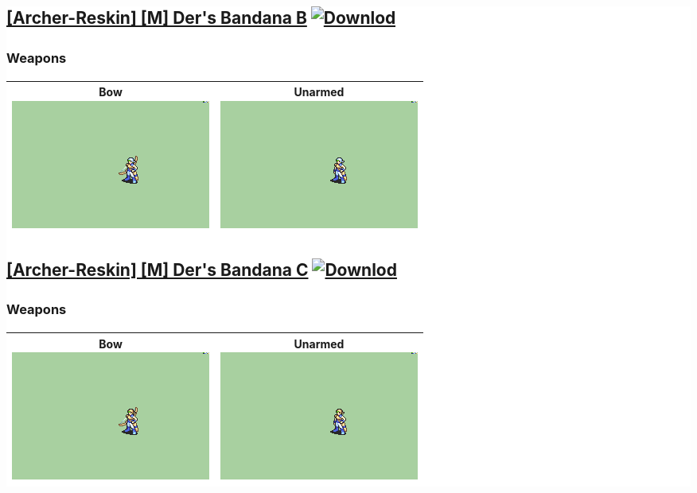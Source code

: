 
## [\[Archer-Reskin\] \[M\] Der's Bandana B](./%5BArcher-Reskin%5D%20%5BM%5D%20Der's%20Bandana%20B/) [![Downlod](https://img.shields.io/badge/Download--red?style=social&logo=github)](https://minhaskamal.github.io/DownGit/#/home?url=https://github.com/Klokinator/FE-Repo/tree/main/Battle%20Animations%2F%5BArcher-Reskin%5D%20%5BM%5D%20Der's%20Bandana%20B)

### Weapons

| <b>Bow</b><br/><img alt="Bow animation" src="./%5BArcher-Reskin%5D%20%5BM%5D%20Der's%20Bandana%20B/5.%20Bow/Bow.gif"/> | <b>Unarmed</b><br/><img alt="Unarmed animation" src="./%5BArcher-Reskin%5D%20%5BM%5D%20Der's%20Bandana%20B/8.%20Unarmed/Unarmed.gif"/> |
| :---: | :---: |


## [\[Archer-Reskin\] \[M\] Der's Bandana C](./%5BArcher-Reskin%5D%20%5BM%5D%20Der's%20Bandana%20C/) [![Downlod](https://img.shields.io/badge/Download--red?style=social&logo=github)](https://minhaskamal.github.io/DownGit/#/home?url=https://github.com/Klokinator/FE-Repo/tree/main/Battle%20Animations%2F%5BArcher-Reskin%5D%20%5BM%5D%20Der's%20Bandana%20C)

### Weapons

| <b>Bow</b><br/><img alt="Bow animation" src="./%5BArcher-Reskin%5D%20%5BM%5D%20Der's%20Bandana%20C/5.%20Bow/Bow.gif"/> | <b>Unarmed</b><br/><img alt="Unarmed animation" src="./%5BArcher-Reskin%5D%20%5BM%5D%20Der's%20Bandana%20C/8.%20Unarmed/Unarmed.gif"/> |
| :---: | :---: |

